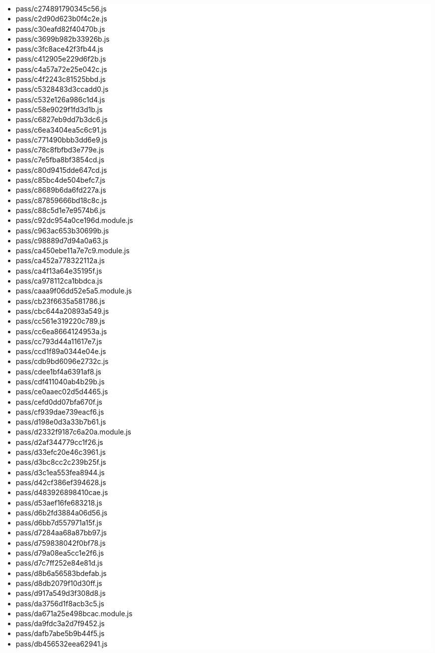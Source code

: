 * pass/c274891790345c56.js
* pass/c2d90d623b0f4c2e.js
* pass/c30eafd82f40470b.js
* pass/c3699b982b33926b.js
* pass/c3fc8ace42f3fb44.js
* pass/c412905e229d6f2b.js
* pass/c4a57a72e25e042c.js
* pass/c4f2243c81525bbd.js
* pass/c5328483d3ccadd0.js
* pass/c532e126a986c1d4.js
* pass/c58e9029f1fd3d1b.js
* pass/c6827eb9dd7b3dc6.js
* pass/c6ea3404ea5c6c91.js
* pass/c771490bbb3dd6e9.js
* pass/c78c8fbfbd3e779e.js
* pass/c7e5fba8bf3854cd.js
* pass/c80d9415dde647cd.js
* pass/c85bc4de504befc7.js
* pass/c8689b6da6fd227a.js
* pass/c87859666bd18c8c.js
* pass/c88c5d1e7e9574b6.js
* pass/c92dc954a0ce196d.module.js
* pass/c963ac653b30699b.js
* pass/c98889d7d94a0a63.js
* pass/ca450ebe11a7e7c9.module.js
* pass/ca452a778322112a.js
* pass/ca4f13a64e35195f.js
* pass/ca978112ca1bbdca.js
* pass/caaa9f06dd52e5a5.module.js
* pass/cb23f6635a581786.js
* pass/cbc644a20893a549.js
* pass/cc561e319220c789.js
* pass/cc6ea8664124953a.js
* pass/cc793d44a11617e7.js
* pass/ccd1f89a0344e04e.js
* pass/cdb9bd6096e2732c.js
* pass/cdee1bf4a6391af8.js
* pass/cdf411040ab4b29b.js
* pass/ce0aaec02d5d4465.js
* pass/cefd0dd07bfa670f.js
* pass/cf939dae739eacf6.js
* pass/d198e0d3a33b7b61.js
* pass/d2332f9187c6a20a.module.js
* pass/d2af344779cc1f26.js
* pass/d33efc20e46c3961.js
* pass/d3bc8cc2c239b25f.js
* pass/d3c1ea553fea8944.js
* pass/d42cf386ef394628.js
* pass/d483926898410cae.js
* pass/d53aef16fe683218.js
* pass/d6b2fd3884a06d56.js
* pass/d6bb7d557971a15f.js
* pass/d7284aa68a87bb97.js
* pass/d759838042f0bf78.js
* pass/d79a08ea5cc1e2f6.js
* pass/d7c7ff252e84e81d.js
* pass/d8b6a56583bdefab.js
* pass/d8db2079f10d30ff.js
* pass/d917a549d3f308d8.js
* pass/da3756d1f8acb3c5.js
* pass/da671a25e498bcac.module.js
* pass/da9fdc3a2d7f9452.js
* pass/dafb7abe5b9b44f5.js
* pass/db456532eea62941.js
